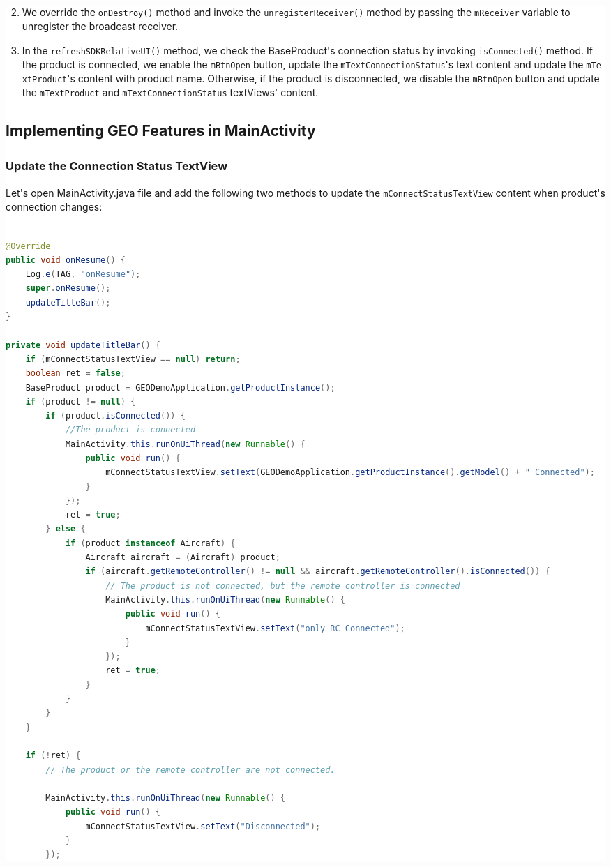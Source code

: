 2. We override the `onDestroy()` method and invoke the `unregisterReceiver()` method by passing the `mReceiver` variable to unregister the broadcast receiver.

3. In the `refreshSDKRelativeUI()` method, we check the BaseProduct's connection status by invoking `isConnected()` method. If the product is connected, we enable the `mBtnOpen` button, update the `mTextConnectionStatus`'s text content and update the `mTextProduct`'s content with product name. Otherwise, if the product is disconnected, we disable the `mBtnOpen` button and update the `mTextProduct` and `mTextConnectionStatus` textViews' content.

## Implementing GEO Features in MainActivity

### Update the Connection Status TextView

Let's open MainActivity.java file and add the following two methods to update the `mConnectStatusTextView` content when product's connection changes:

~~~java

@Override
public void onResume() {
    Log.e(TAG, "onResume");
    super.onResume();
    updateTitleBar();
}

private void updateTitleBar() {
    if (mConnectStatusTextView == null) return;
    boolean ret = false;
    BaseProduct product = GEODemoApplication.getProductInstance();
    if (product != null) {
        if (product.isConnected()) {
            //The product is connected
            MainActivity.this.runOnUiThread(new Runnable() {
                public void run() {
                    mConnectStatusTextView.setText(GEODemoApplication.getProductInstance().getModel() + " Connected");
                }
            });
            ret = true;
        } else {
            if (product instanceof Aircraft) {
                Aircraft aircraft = (Aircraft) product;
                if (aircraft.getRemoteController() != null && aircraft.getRemoteController().isConnected()) {
                    // The product is not connected, but the remote controller is connected
                    MainActivity.this.runOnUiThread(new Runnable() {
                        public void run() {
                            mConnectStatusTextView.setText("only RC Connected");
                        }
                    });
                    ret = true;
                }
            }
        }
    }

    if (!ret) {
        // The product or the remote controller are not connected.

        MainActivity.this.runOnUiThread(new Runnable() {
            public void run() {
                mConnectStatusTextView.setText("Disconnected");
            }
        });
~~~